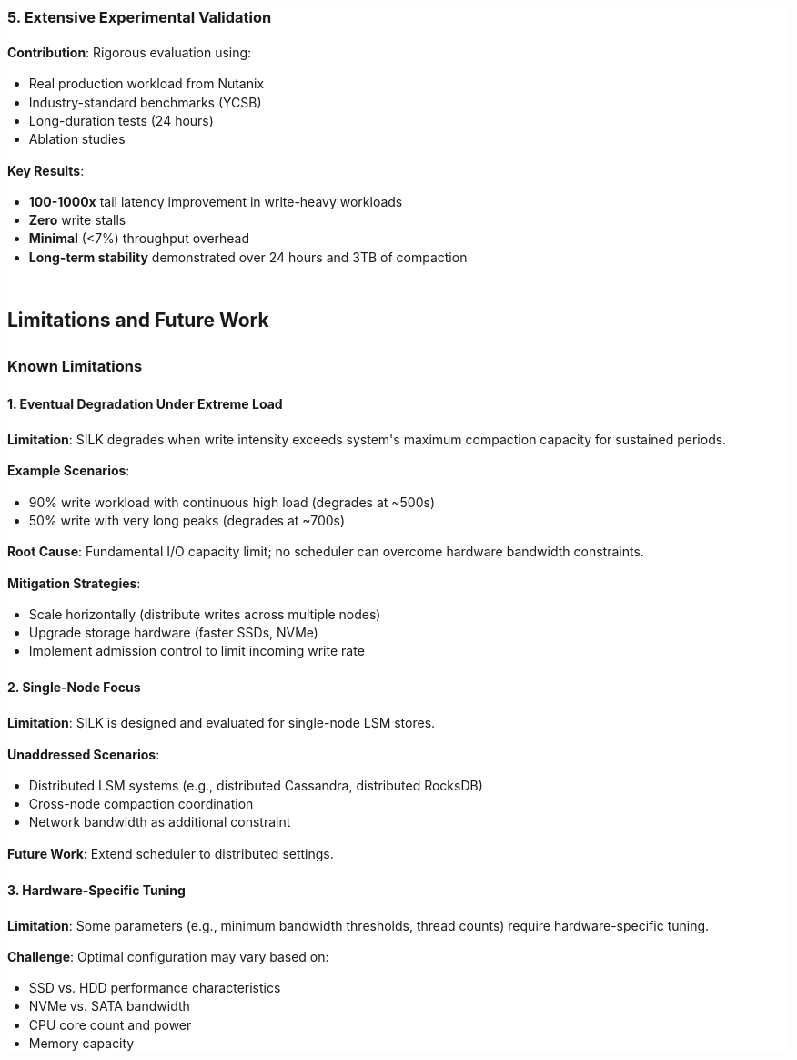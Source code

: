 ### 5. Extensive Experimental Validation

**Contribution**: Rigorous evaluation using:
- Real production workload from Nutanix
- Industry-standard benchmarks (YCSB)
- Long-duration tests (24 hours)
- Ablation studies

**Key Results**:
- **100-1000x** tail latency improvement in write-heavy workloads
- **Zero** write stalls
- **Minimal** (<7%) throughput overhead
- **Long-term stability** demonstrated over 24 hours and 3TB of compaction

---

## Limitations and Future Work

### Known Limitations

#### 1. Eventual Degradation Under Extreme Load

**Limitation**: SILK degrades when write intensity exceeds system's maximum compaction capacity for sustained periods.

**Example Scenarios**:
- 90% write workload with continuous high load (degrades at ~500s)
- 50% write with very long peaks (degrades at ~700s)

**Root Cause**: Fundamental I/O capacity limit; no scheduler can overcome hardware bandwidth constraints.

**Mitigation Strategies**:
- Scale horizontally (distribute writes across multiple nodes)
- Upgrade storage hardware (faster SSDs, NVMe)
- Implement admission control to limit incoming write rate

#### 2. Single-Node Focus

**Limitation**: SILK is designed and evaluated for single-node LSM stores.

**Unaddressed Scenarios**:
- Distributed LSM systems (e.g., distributed Cassandra, distributed RocksDB)
- Cross-node compaction coordination
- Network bandwidth as additional constraint

**Future Work**: Extend scheduler to distributed settings.

#### 3. Hardware-Specific Tuning

**Limitation**: Some parameters (e.g., minimum bandwidth thresholds, thread counts) require hardware-specific tuning.

**Challenge**: Optimal configuration may vary based on:
- SSD vs. HDD performance characteristics
- NVMe vs. SATA bandwidth
- CPU core count and power
- Memory capacity
